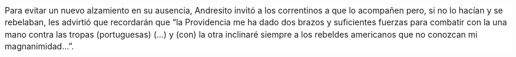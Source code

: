Para evitar un nuevo alzamiento en su ausencia, Andresito invitó a los correntinos a que lo acompañen pero, si no lo hacían y se rebelaban, les advirtió que recordarán que “la Providencia me ha dado dos brazos y suficientes fuerzas para combatir con la una mano contra las tropas (portuguesas) (...) y (con) la otra inclinaré siempre a los rebeldes americanos que no conozcan mi magnanimidad...”.